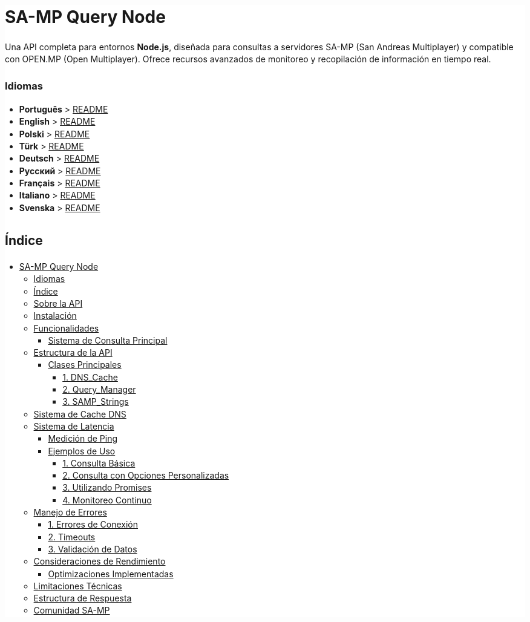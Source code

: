 # SA-MP Query Node
Una API completa para entornos **Node.js**, diseñada para consultas a servidores SA-MP (San Andreas Multiplayer) y compatible con OPEN.MP (Open Multiplayer). Ofrece recursos avanzados de monitoreo y recopilación de información en tiempo real.

### Idiomas

- **Português** > [README](https://github.com/ocalasans/samp-query-node)
- **English** > [README](https://github.com/ocalasans/samp-query-node/blob/main/Translations/English)
- **Polski** > [README](https://github.com/ocalasans/samp-query-node/blob/main/Translations/Polski)
- **Türk** > [README](https://github.com/ocalasans/samp-query-node/blob/main/Translations/Turk)
- **Deutsch** > [README](https://github.com/ocalasans/samp-query-node/blob/main/Translations/Deutsch)
- **Русский** > [README](https://github.com/ocalasans/samp-query-node/blob/main/Translations/Русский)
- **Français** > [README](https://github.com/ocalasans/samp-query-node/blob/main/Translations/Francais)
- **Italiano** > [README](https://github.com/ocalasans/samp-query-node/blob/main/Translations/Italiano)
- **Svenska** > [README](https://github.com/ocalasans/samp-query-node/blob/main/Translations/Svenska)

## Índice

- [SA-MP Query Node](#sa-mp-query-node)
    - [Idiomas](#idiomas)
  - [Índice](#índice)
  - [Sobre la API](#sobre-la-api)
  - [Instalación](#instalación)
  - [Funcionalidades](#funcionalidades)
    - [Sistema de Consulta Principal](#sistema-de-consulta-principal)
  - [Estructura de la API](#estructura-de-la-api)
    - [Clases Principales](#clases-principales)
      - [1. DNS\_Cache](#1-dns_cache)
      - [2. Query\_Manager](#2-query_manager)
      - [3. SAMP\_Strings](#3-samp_strings)
  - [Sistema de Cache DNS](#sistema-de-cache-dns)
  - [Sistema de Latencia](#sistema-de-latencia)
    - [Medición de Ping](#medición-de-ping)
    - [Ejemplos de Uso](#ejemplos-de-uso)
      - [1. Consulta Básica](#1-consulta-básica)
      - [2. Consulta con Opciones Personalizadas](#2-consulta-con-opciones-personalizadas)
      - [3. Utilizando Promises](#3-utilizando-promises)
      - [4. Monitoreo Continuo](#4-monitoreo-continuo)
  - [Manejo de Errores](#manejo-de-errores)
    - [1. Errores de Conexión](#1-errores-de-conexión)
    - [2. Timeouts](#2-timeouts)
    - [3. Validación de Datos](#3-validación-de-datos)
  - [Consideraciones de Rendimiento](#consideraciones-de-rendimiento)
    - [Optimizaciones Implementadas](#optimizaciones-implementadas)
  - [Limitaciones Técnicas](#limitaciones-técnicas)
  - [Estructura de Respuesta](#estructura-de-respuesta)
  - [Comunidad SA-MP](#comunidad-sa-mp)
